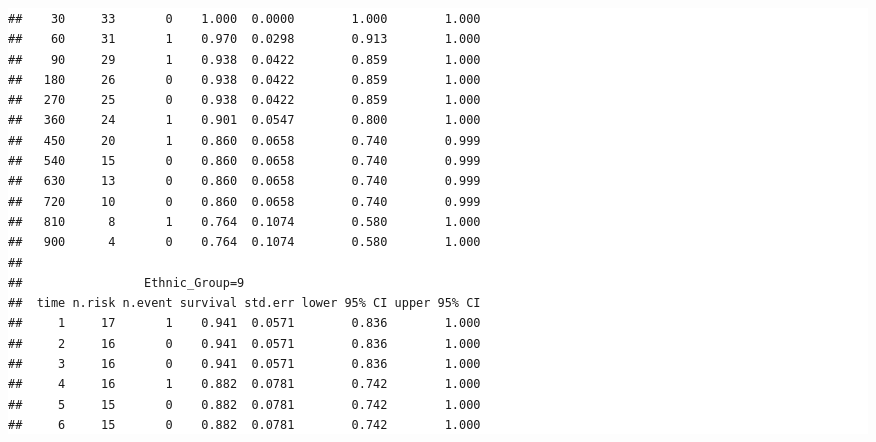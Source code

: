     ##    30     33       0    1.000  0.0000        1.000        1.000
    ##    60     31       1    0.970  0.0298        0.913        1.000
    ##    90     29       1    0.938  0.0422        0.859        1.000
    ##   180     26       0    0.938  0.0422        0.859        1.000
    ##   270     25       0    0.938  0.0422        0.859        1.000
    ##   360     24       1    0.901  0.0547        0.800        1.000
    ##   450     20       1    0.860  0.0658        0.740        0.999
    ##   540     15       0    0.860  0.0658        0.740        0.999
    ##   630     13       0    0.860  0.0658        0.740        0.999
    ##   720     10       0    0.860  0.0658        0.740        0.999
    ##   810      8       1    0.764  0.1074        0.580        1.000
    ##   900      4       0    0.764  0.1074        0.580        1.000
    ## 
    ##                 Ethnic_Group=9 
    ##  time n.risk n.event survival std.err lower 95% CI upper 95% CI
    ##     1     17       1    0.941  0.0571        0.836        1.000
    ##     2     16       0    0.941  0.0571        0.836        1.000
    ##     3     16       0    0.941  0.0571        0.836        1.000
    ##     4     16       1    0.882  0.0781        0.742        1.000
    ##     5     15       0    0.882  0.0781        0.742        1.000
    ##     6     15       0    0.882  0.0781        0.742        1.000
